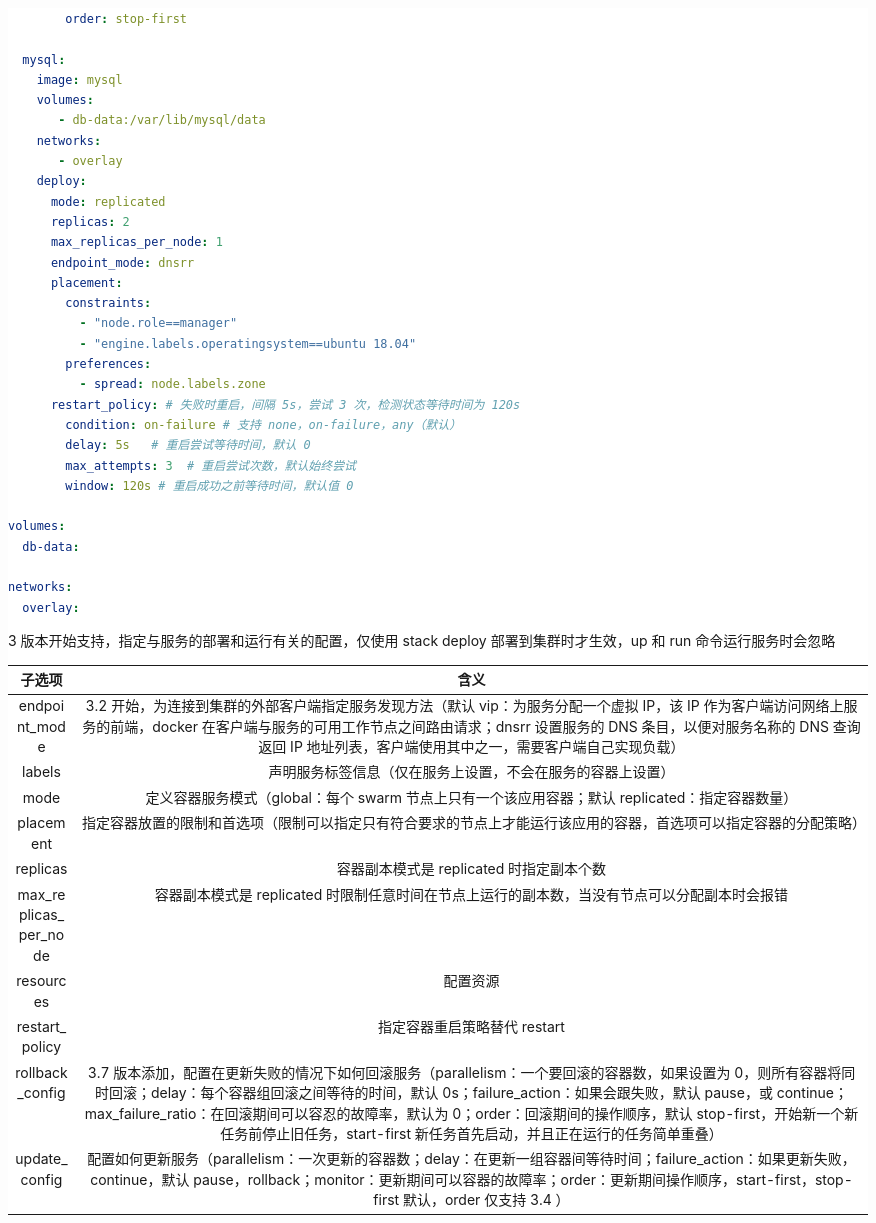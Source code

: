 ```yaml
        order: stop-first

  mysql:
    image: mysql
    volumes:
       - db-data:/var/lib/mysql/data
    networks:
       - overlay
    deploy:
      mode: replicated
      replicas: 2
      max_replicas_per_node: 1
      endpoint_mode: dnsrr
      placement:
      	constraints:
      	  - "node.role==manager"
      	  - "engine.labels.operatingsystem==ubuntu 18.04"
		preferences:
		  - spread: node.labels.zone
	  restart_policy: # 失败时重启，间隔 5s，尝试 3 次，检测状态等待时间为 120s
	    condition: on-failure # 支持 none，on-failure，any（默认）
	    delay: 5s 	# 重启尝试等待时间，默认 0
	    max_attempts: 3  # 重启尝试次数，默认始终尝试
	    window: 120s # 重启成功之前等待时间，默认值 0
	    
volumes:
  db-data:

networks:
  overlay:
```

3 版本开始支持，指定与服务的部署和运行有关的配置，仅使用 stack deploy 部署到集群时才生效，up 和 run 命令运行服务时会忽略

|        子选项         |                             含义                             |
| :-------------------: | :----------------------------------------------------------: |
|     endpoint_mode     | 3.2 开始，为连接到集群的外部客户端指定服务发现方法（默认 vip：为服务分配一个虚拟 IP，该 IP 作为客户端访问网络上服务的前端，docker 在客户端与服务的可用工作节点之间路由请求；dnsrr 设置服务的 DNS 条目，以便对服务名称的 DNS 查询返回 IP 地址列表，客户端使用其中之一，需要客户端自己实现负载） |
|        labels         |  声明服务标签信息（仅在服务上设置，不会在服务的容器上设置）  |
|         mode          | 定义容器服务模式（global：每个 swarm 节点上只有一个该应用容器；默认 replicated：指定容器数量） |
|       placement       | 指定容器放置的限制和首选项（限制可以指定只有符合要求的节点上才能运行该应用的容器，首选项可以指定容器的分配策略） |
|       replicas        |           容器副本模式是 replicated 时指定副本个数           |
| max_replicas_per_node | 容器副本模式是 replicated 时限制任意时间在节点上运行的副本数，当没有节点可以分配副本时会报错 |
|       resources       |                           配置资源                           |
|    restart_policy     |                 指定容器重启策略替代 restart                 |
|    rollback_config    | 3.7 版本添加，配置在更新失败的情况下如何回滚服务（parallelism：一个要回滚的容器数，如果设置为 0，则所有容器将同时回滚；delay：每个容器组回滚之间等待的时间，默认 0s；failure_action：如果会跟失败，默认 pause，或 continue；max_failure_ratio：在回滚期间可以容忍的故障率，默认为 0；order：回滚期间的操作顺序，默认 stop-first，开始新一个新任务前停止旧任务，start-first 新任务首先启动，并且正在运行的任务简单重叠） |
|     update_config     | 配置如何更新服务（parallelism：一次更新的容器数；delay：在更新一组容器间等待时间；failure_action：如果更新失败，continue，默认 pause，rollback；monitor：更新期间可以容器的故障率；order：更新期间操作顺序，start-first，stop-first 默认，order 仅支持 3.4 ） |
